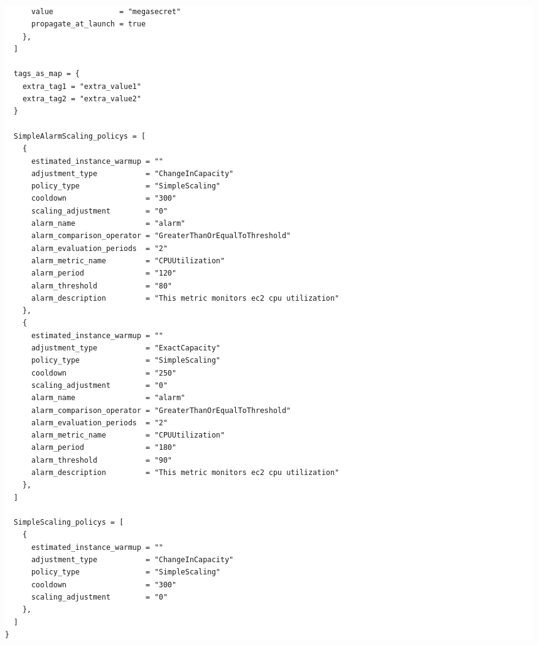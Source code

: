 ```hcl
      value               = "megasecret"
      propagate_at_launch = true
    },
  ]

  tags_as_map = {
    extra_tag1 = "extra_value1"
    extra_tag2 = "extra_value2"
  }

  SimpleAlarmScaling_policys = [
    {
      estimated_instance_warmup = ""
      adjustment_type           = "ChangeInCapacity"
      policy_type               = "SimpleScaling"
      cooldown                  = "300"
      scaling_adjustment        = "0"
      alarm_name                = "alarm"
      alarm_comparison_operator = "GreaterThanOrEqualToThreshold"
      alarm_evaluation_periods  = "2"
      alarm_metric_name         = "CPUUtilization"
      alarm_period              = "120"
      alarm_threshold           = "80"
      alarm_description         = "This metric monitors ec2 cpu utilization"
    },
    {
      estimated_instance_warmup = ""
      adjustment_type           = "ExactCapacity"
      policy_type               = "SimpleScaling"
      cooldown                  = "250"
      scaling_adjustment        = "0"
      alarm_name                = "alarm"
      alarm_comparison_operator = "GreaterThanOrEqualToThreshold"
      alarm_evaluation_periods  = "2"
      alarm_metric_name         = "CPUUtilization"
      alarm_period              = "180"
      alarm_threshold           = "90"
      alarm_description         = "This metric monitors ec2 cpu utilization"
    },
  ]

  SimpleScaling_policys = [
    {
      estimated_instance_warmup = ""
      adjustment_type           = "ChangeInCapacity"
      policy_type               = "SimpleScaling"
      cooldown                  = "300"
      scaling_adjustment        = "0"
    },
  ]
}

```
